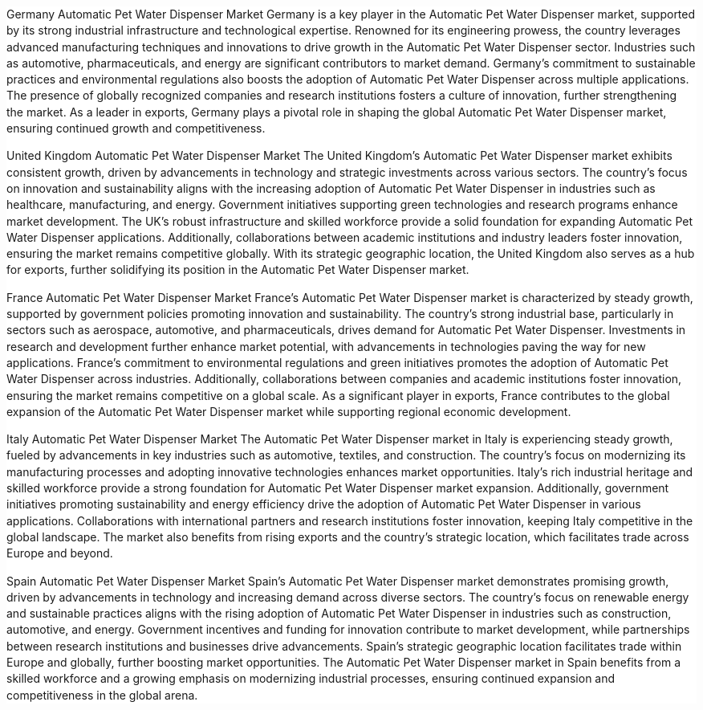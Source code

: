 Germany Automatic Pet Water Dispenser Market
Germany is a key player in the Automatic Pet Water Dispenser market, supported by its strong industrial infrastructure and technological expertise. Renowned for its engineering prowess, the country leverages advanced manufacturing techniques and innovations to drive growth in the Automatic Pet Water Dispenser sector. Industries such as automotive, pharmaceuticals, and energy are significant contributors to market demand. Germany’s commitment to sustainable practices and environmental regulations also boosts the adoption of Automatic Pet Water Dispenser across multiple applications. The presence of globally recognized companies and research institutions fosters a culture of innovation, further strengthening the market. As a leader in exports, Germany plays a pivotal role in shaping the global Automatic Pet Water Dispenser market, ensuring continued growth and competitiveness.

United Kingdom Automatic Pet Water Dispenser Market
The United Kingdom’s Automatic Pet Water Dispenser market exhibits consistent growth, driven by advancements in technology and strategic investments across various sectors. The country’s focus on innovation and sustainability aligns with the increasing adoption of Automatic Pet Water Dispenser in industries such as healthcare, manufacturing, and energy. Government initiatives supporting green technologies and research programs enhance market development. The UK’s robust infrastructure and skilled workforce provide a solid foundation for expanding Automatic Pet Water Dispenser applications. Additionally, collaborations between academic institutions and industry leaders foster innovation, ensuring the market remains competitive globally. With its strategic geographic location, the United Kingdom also serves as a hub for exports, further solidifying its position in the Automatic Pet Water Dispenser market.

France Automatic Pet Water Dispenser Market
France’s Automatic Pet Water Dispenser market is characterized by steady growth, supported by government policies promoting innovation and sustainability. The country’s strong industrial base, particularly in sectors such as aerospace, automotive, and pharmaceuticals, drives demand for Automatic Pet Water Dispenser. Investments in research and development further enhance market potential, with advancements in technologies paving the way for new applications. France’s commitment to environmental regulations and green initiatives promotes the adoption of Automatic Pet Water Dispenser across industries. Additionally, collaborations between companies and academic institutions foster innovation, ensuring the market remains competitive on a global scale. As a significant player in exports, France contributes to the global expansion of the Automatic Pet Water Dispenser market while supporting regional economic development.

Italy Automatic Pet Water Dispenser Market
The Automatic Pet Water Dispenser market in Italy is experiencing steady growth, fueled by advancements in key industries such as automotive, textiles, and construction. The country’s focus on modernizing its manufacturing processes and adopting innovative technologies enhances market opportunities. Italy’s rich industrial heritage and skilled workforce provide a strong foundation for Automatic Pet Water Dispenser market expansion. Additionally, government initiatives promoting sustainability and energy efficiency drive the adoption of Automatic Pet Water Dispenser in various applications. Collaborations with international partners and research institutions foster innovation, keeping Italy competitive in the global landscape. The market also benefits from rising exports and the country’s strategic location, which facilitates trade across Europe and beyond.

Spain Automatic Pet Water Dispenser Market
Spain’s Automatic Pet Water Dispenser market demonstrates promising growth, driven by advancements in technology and increasing demand across diverse sectors. The country’s focus on renewable energy and sustainable practices aligns with the rising adoption of Automatic Pet Water Dispenser in industries such as construction, automotive, and energy. Government incentives and funding for innovation contribute to market development, while partnerships between research institutions and businesses drive advancements. Spain’s strategic geographic location facilitates trade within Europe and globally, further boosting market opportunities. The Automatic Pet Water Dispenser market in Spain benefits from a skilled workforce and a growing emphasis on modernizing industrial processes, ensuring continued expansion and competitiveness in the global arena.
